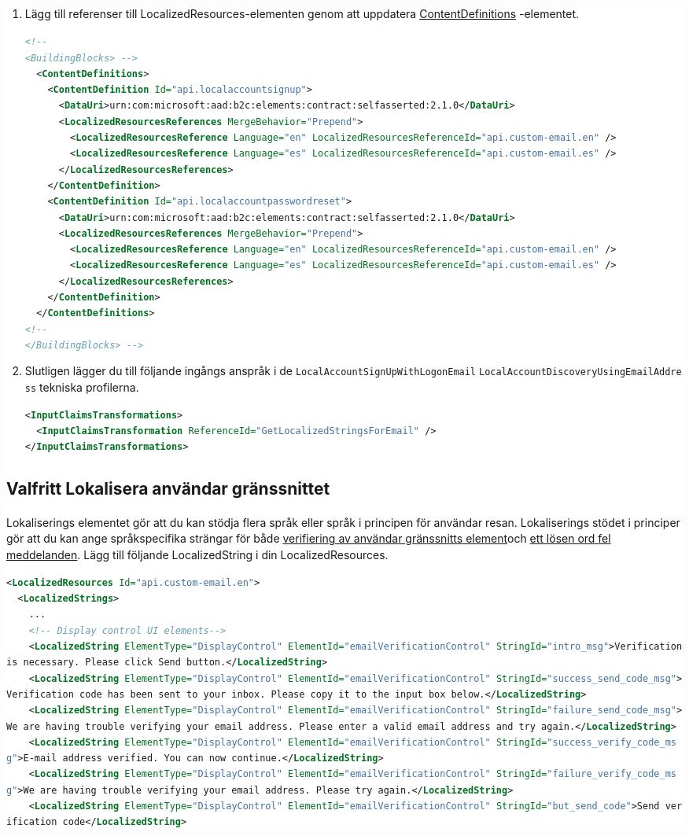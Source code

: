 1. Lägg till referenser till LocalizedResources-elementen genom att uppdatera [ContentDefinitions](contentdefinitions.md) -elementet.

    ```xml
    <!--
    <BuildingBlocks> -->
      <ContentDefinitions>
        <ContentDefinition Id="api.localaccountsignup">
          <DataUri>urn:com:microsoft:aad:b2c:elements:contract:selfasserted:2.1.0</DataUri>
          <LocalizedResourcesReferences MergeBehavior="Prepend">
            <LocalizedResourcesReference Language="en" LocalizedResourcesReferenceId="api.custom-email.en" />
            <LocalizedResourcesReference Language="es" LocalizedResourcesReferenceId="api.custom-email.es" />
          </LocalizedResourcesReferences>
        </ContentDefinition>
        <ContentDefinition Id="api.localaccountpasswordreset">
          <DataUri>urn:com:microsoft:aad:b2c:elements:contract:selfasserted:2.1.0</DataUri>
          <LocalizedResourcesReferences MergeBehavior="Prepend">
            <LocalizedResourcesReference Language="en" LocalizedResourcesReferenceId="api.custom-email.en" />
            <LocalizedResourcesReference Language="es" LocalizedResourcesReferenceId="api.custom-email.es" />
          </LocalizedResourcesReferences>
        </ContentDefinition>
      </ContentDefinitions>
    <!--
    </BuildingBlocks> -->
    ```

1. Slutligen lägger du till följande ingångs anspråk i de `LocalAccountSignUpWithLogonEmail` `LocalAccountDiscoveryUsingEmailAddress` tekniska profilerna.

    ```xml
    <InputClaimsTransformations>
      <InputClaimsTransformation ReferenceId="GetLocalizedStringsForEmail" />
    </InputClaimsTransformations>
    ```
    
## <a name="optional-localize-the-ui"></a>Valfritt Lokalisera användar gränssnittet

Lokaliserings elementet gör att du kan stödja flera språk eller språk i principen för användar resan. Lokaliserings stödet i principer gör att du kan ange språkspecifika strängar för både [verifiering av användar gränssnitts element](localization-string-ids.md#verification-display-control-user-interface-elements)och [ett lösen ord fel meddelanden](localization-string-ids.md#one-time-password-error-messages). Lägg till följande LocalizedString i din LocalizedResources. 

```XML
<LocalizedResources Id="api.custom-email.en">
  <LocalizedStrings>
    ...
    <!-- Display control UI elements-->
    <LocalizedString ElementType="DisplayControl" ElementId="emailVerificationControl" StringId="intro_msg">Verification is necessary. Please click Send button.</LocalizedString>
    <LocalizedString ElementType="DisplayControl" ElementId="emailVerificationControl" StringId="success_send_code_msg">Verification code has been sent to your inbox. Please copy it to the input box below.</LocalizedString>
    <LocalizedString ElementType="DisplayControl" ElementId="emailVerificationControl" StringId="failure_send_code_msg">We are having trouble verifying your email address. Please enter a valid email address and try again.</LocalizedString>
    <LocalizedString ElementType="DisplayControl" ElementId="emailVerificationControl" StringId="success_verify_code_msg">E-mail address verified. You can now continue.</LocalizedString>
    <LocalizedString ElementType="DisplayControl" ElementId="emailVerificationControl" StringId="failure_verify_code_msg">We are having trouble verifying your email address. Please try again.</LocalizedString>
    <LocalizedString ElementType="DisplayControl" ElementId="emailVerificationControl" StringId="but_send_code">Send verification code</LocalizedString>
```